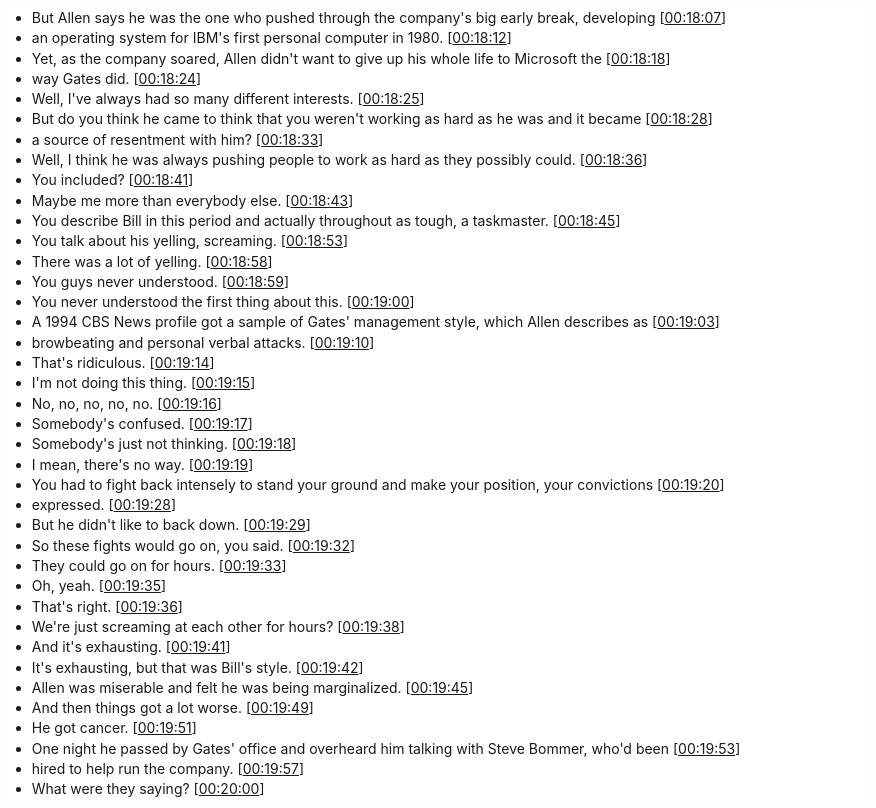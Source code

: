 *  But Allen says he was the one who pushed through the company's big early break, developing [[00:18:07](https://www.youtube.com/watch?v=qJ4fh1woqFA&t=1087.58s)]
*  an operating system for IBM's first personal computer in 1980. [[00:18:12](https://www.youtube.com/watch?v=qJ4fh1woqFA&t=1092.88s)]
*  Yet, as the company soared, Allen didn't want to give up his whole life to Microsoft the [[00:18:18](https://www.youtube.com/watch?v=qJ4fh1woqFA&t=1098.16s)]
*  way Gates did. [[00:18:24](https://www.youtube.com/watch?v=qJ4fh1woqFA&t=1104.0s)]
*  Well, I've always had so many different interests. [[00:18:25](https://www.youtube.com/watch?v=qJ4fh1woqFA&t=1105.0s)]
*  But do you think he came to think that you weren't working as hard as he was and it became [[00:18:28](https://www.youtube.com/watch?v=qJ4fh1woqFA&t=1108.0600000000002s)]
*  a source of resentment with him? [[00:18:33](https://www.youtube.com/watch?v=qJ4fh1woqFA&t=1113.6000000000001s)]
*  Well, I think he was always pushing people to work as hard as they possibly could. [[00:18:36](https://www.youtube.com/watch?v=qJ4fh1woqFA&t=1116.0800000000002s)]
*  You included? [[00:18:41](https://www.youtube.com/watch?v=qJ4fh1woqFA&t=1121.64s)]
*  Maybe me more than everybody else. [[00:18:43](https://www.youtube.com/watch?v=qJ4fh1woqFA&t=1123.0s)]
*  You describe Bill in this period and actually throughout as tough, a taskmaster. [[00:18:45](https://www.youtube.com/watch?v=qJ4fh1woqFA&t=1125.68s)]
*  You talk about his yelling, screaming. [[00:18:53](https://www.youtube.com/watch?v=qJ4fh1woqFA&t=1133.3200000000002s)]
*  There was a lot of yelling. [[00:18:58](https://www.youtube.com/watch?v=qJ4fh1woqFA&t=1138.2s)]
*  You guys never understood. [[00:18:59](https://www.youtube.com/watch?v=qJ4fh1woqFA&t=1139.2s)]
*  You never understood the first thing about this. [[00:19:00](https://www.youtube.com/watch?v=qJ4fh1woqFA&t=1140.6000000000001s)]
*  A 1994 CBS News profile got a sample of Gates' management style, which Allen describes as [[00:19:03](https://www.youtube.com/watch?v=qJ4fh1woqFA&t=1143.72s)]
*  browbeating and personal verbal attacks. [[00:19:10](https://www.youtube.com/watch?v=qJ4fh1woqFA&t=1150.44s)]
*  That's ridiculous. [[00:19:14](https://www.youtube.com/watch?v=qJ4fh1woqFA&t=1154.04s)]
*  I'm not doing this thing. [[00:19:15](https://www.youtube.com/watch?v=qJ4fh1woqFA&t=1155.04s)]
*  No, no, no, no, no. [[00:19:16](https://www.youtube.com/watch?v=qJ4fh1woqFA&t=1156.04s)]
*  Somebody's confused. [[00:19:17](https://www.youtube.com/watch?v=qJ4fh1woqFA&t=1157.04s)]
*  Somebody's just not thinking. [[00:19:18](https://www.youtube.com/watch?v=qJ4fh1woqFA&t=1158.04s)]
*  I mean, there's no way. [[00:19:19](https://www.youtube.com/watch?v=qJ4fh1woqFA&t=1159.04s)]
*  You had to fight back intensely to stand your ground and make your position, your convictions [[00:19:20](https://www.youtube.com/watch?v=qJ4fh1woqFA&t=1160.04s)]
*  expressed. [[00:19:28](https://www.youtube.com/watch?v=qJ4fh1woqFA&t=1168.8400000000001s)]
*  But he didn't like to back down. [[00:19:29](https://www.youtube.com/watch?v=qJ4fh1woqFA&t=1169.8400000000001s)]
*  So these fights would go on, you said. [[00:19:32](https://www.youtube.com/watch?v=qJ4fh1woqFA&t=1172.04s)]
*  They could go on for hours. [[00:19:33](https://www.youtube.com/watch?v=qJ4fh1woqFA&t=1173.8400000000001s)]
*  Oh, yeah. [[00:19:35](https://www.youtube.com/watch?v=qJ4fh1woqFA&t=1175.24s)]
*  That's right. [[00:19:36](https://www.youtube.com/watch?v=qJ4fh1woqFA&t=1176.92s)]
*  We're just screaming at each other for hours? [[00:19:38](https://www.youtube.com/watch?v=qJ4fh1woqFA&t=1178.4s)]
*  And it's exhausting. [[00:19:41](https://www.youtube.com/watch?v=qJ4fh1woqFA&t=1181.0s)]
*  It's exhausting, but that was Bill's style. [[00:19:42](https://www.youtube.com/watch?v=qJ4fh1woqFA&t=1182.3200000000002s)]
*  Allen was miserable and felt he was being marginalized. [[00:19:45](https://www.youtube.com/watch?v=qJ4fh1woqFA&t=1185.3600000000001s)]
*  And then things got a lot worse. [[00:19:49](https://www.youtube.com/watch?v=qJ4fh1woqFA&t=1189.04s)]
*  He got cancer. [[00:19:51](https://www.youtube.com/watch?v=qJ4fh1woqFA&t=1191.04s)]
*  One night he passed by Gates' office and overheard him talking with Steve Bommer, who'd been [[00:19:53](https://www.youtube.com/watch?v=qJ4fh1woqFA&t=1193.0s)]
*  hired to help run the company. [[00:19:57](https://www.youtube.com/watch?v=qJ4fh1woqFA&t=1197.52s)]
*  What were they saying? [[00:20:00](https://www.youtube.com/watch?v=qJ4fh1woqFA&t=1200.04s)]